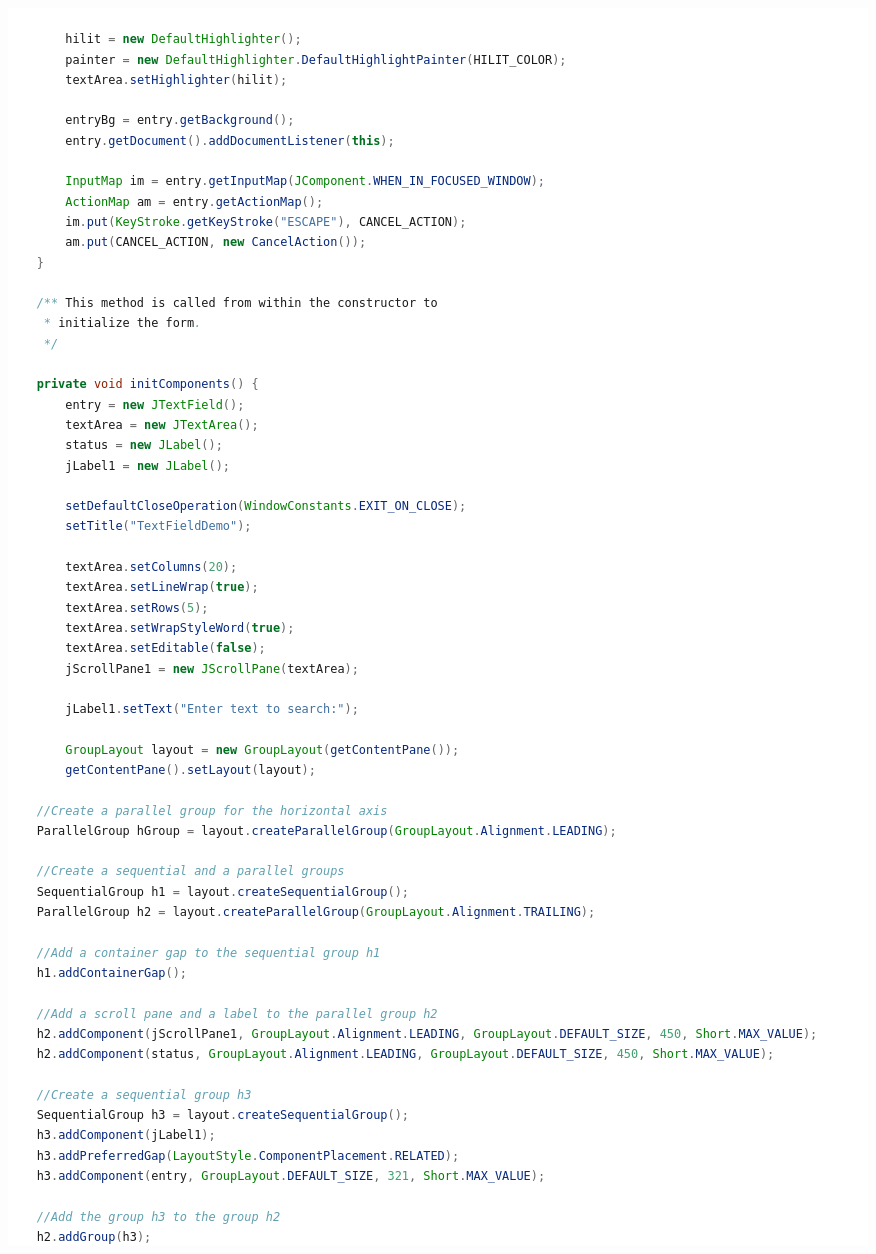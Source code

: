 ``` java
        
        hilit = new DefaultHighlighter();
        painter = new DefaultHighlighter.DefaultHighlightPainter(HILIT_COLOR);
        textArea.setHighlighter(hilit);
        
        entryBg = entry.getBackground();
        entry.getDocument().addDocumentListener(this);
        
        InputMap im = entry.getInputMap(JComponent.WHEN_IN_FOCUSED_WINDOW);
        ActionMap am = entry.getActionMap();
        im.put(KeyStroke.getKeyStroke("ESCAPE"), CANCEL_ACTION);
        am.put(CANCEL_ACTION, new CancelAction());
    }
    
    /** This method is called from within the constructor to
     * initialize the form.
     */

    private void initComponents() {
        entry = new JTextField();
        textArea = new JTextArea();
        status = new JLabel();
        jLabel1 = new JLabel();

        setDefaultCloseOperation(WindowConstants.EXIT_ON_CLOSE);
        setTitle("TextFieldDemo");

        textArea.setColumns(20);
        textArea.setLineWrap(true);
        textArea.setRows(5);
        textArea.setWrapStyleWord(true);
        textArea.setEditable(false);
        jScrollPane1 = new JScrollPane(textArea);

        jLabel1.setText("Enter text to search:");

        GroupLayout layout = new GroupLayout(getContentPane());
        getContentPane().setLayout(layout);
        
	//Create a parallel group for the horizontal axis
	ParallelGroup hGroup = layout.createParallelGroup(GroupLayout.Alignment.LEADING);
	
	//Create a sequential and a parallel groups
	SequentialGroup h1 = layout.createSequentialGroup();
	ParallelGroup h2 = layout.createParallelGroup(GroupLayout.Alignment.TRAILING);
	
	//Add a container gap to the sequential group h1
	h1.addContainerGap();
	
	//Add a scroll pane and a label to the parallel group h2
	h2.addComponent(jScrollPane1, GroupLayout.Alignment.LEADING, GroupLayout.DEFAULT_SIZE, 450, Short.MAX_VALUE);
	h2.addComponent(status, GroupLayout.Alignment.LEADING, GroupLayout.DEFAULT_SIZE, 450, Short.MAX_VALUE);
	
	//Create a sequential group h3
	SequentialGroup h3 = layout.createSequentialGroup();
	h3.addComponent(jLabel1);
	h3.addPreferredGap(LayoutStyle.ComponentPlacement.RELATED);
	h3.addComponent(entry, GroupLayout.DEFAULT_SIZE, 321, Short.MAX_VALUE);
	 
	//Add the group h3 to the group h2
	h2.addGroup(h3);
```